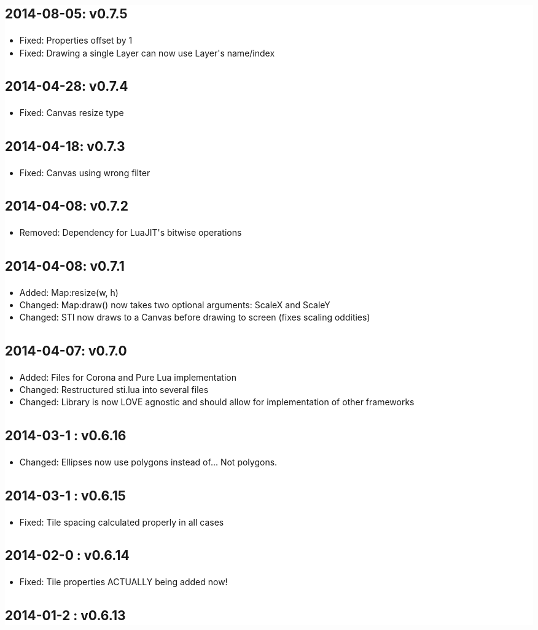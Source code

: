 
## 2014-08-05: v0.7.5

* Fixed: Properties offset by 1
* Fixed: Drawing a single Layer can now use Layer's name/index


## 2014-04-28: v0.7.4

* Fixed: Canvas resize type


## 2014-04-18: v0.7.3

* Fixed: Canvas using wrong filter


## 2014-04-08: v0.7.2

* Removed: Dependency for LuaJIT's bitwise operations


## 2014-04-08: v0.7.1

* Added: Map:resize(w, h)
* Changed: Map:draw() now takes two optional arguments: ScaleX and ScaleY
* Changed: STI now draws to a Canvas before drawing to screen (fixes scaling oddities)


## 2014-04-07: v0.7.0

* Added: Files for Corona and Pure Lua implementation
* Changed: Restructured sti.lua into several files
* Changed: Library is now LOVE agnostic and should allow for implementation of other frameworks


## 2014-03-1 : v0.6.16

* Changed: Ellipses now use polygons instead of... Not polygons.


## 2014-03-1 : v0.6.15

* Fixed: Tile spacing calculated properly in all cases


## 2014-02-0 : v0.6.14

* Fixed: Tile properties ACTUALLY being added now!


## 2014-01-2 : v0.6.13
